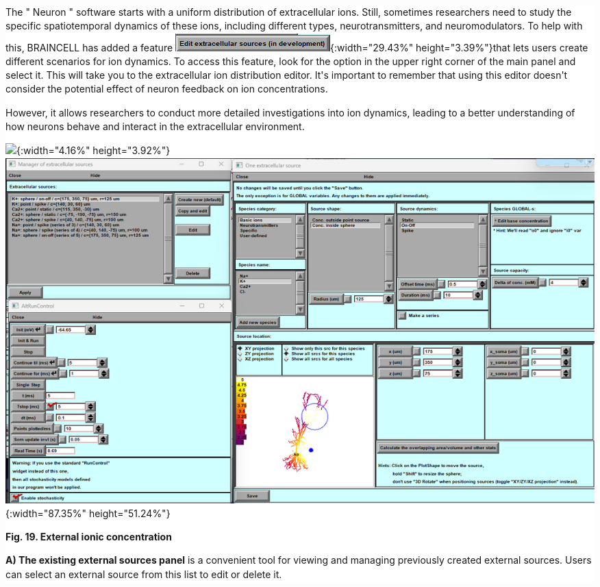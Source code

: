 The \" Neuron \" software starts with a uniform distribution of
extracellular ions. Still, sometimes researchers need to study the
specific spatiotemporal dynamics of these ions, including different
types, neurotransmitters, and neuromodulators. To help with this,
BRAINCELL has added a feature
![](assets/media/image73.png){:width="29.43%" height="3.39%"}that lets
users create different scenarios for ion dynamics. To access this
feature, look for the option in the upper right corner of the main panel
and select it. This will take you to the extracellular ion distribution
editor. It\'s important to remember that using this editor doesn\'t
consider the potential effect of neuron feedback on ion concentrations.

However, it allows researchers to conduct more detailed investigations
into ion dynamics, leading to a better understanding of how neurons
behave and interact in the extracellular environment.

![](assets/media/image74.emf){:width="4.16%"
height="3.92%"}![](assets/media/image75.png){:width="87.35%"
height="51.24%"}

**Fig. 19. External ionic concentration**

**A) The existing external sources panel** is a convenient tool for
viewing and managing previously created external sources. Users can
select an external source from this list to edit or delete it.
